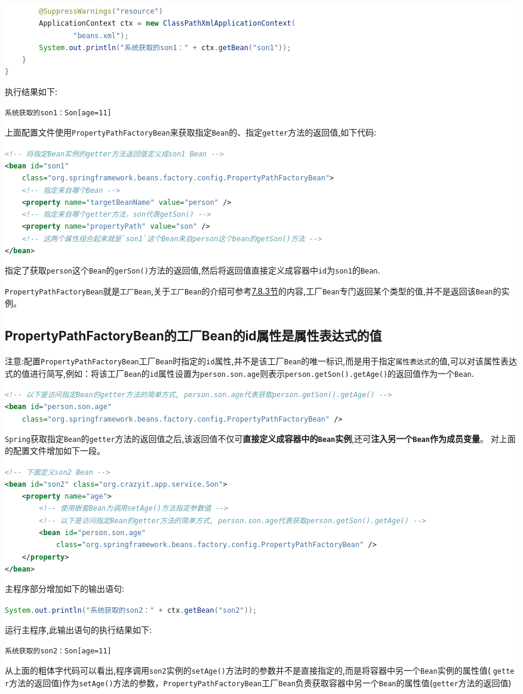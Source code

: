 ```java
        @SuppressWarnings("resource")
        ApplicationContext ctx = new ClassPathXmlApplicationContext(
                "beans.xml");
        System.out.println("系统获取的son1：" + ctx.getBean("son1"));
    }
}
```
执行结果如下:
```
系统获取的son1：Son[age=11]
```
上面配置文件使用`PropertyPathFactoryBean`来获取指定`Bean`的、指定`getter`方法的返回值,如下代码:
```xml
<!-- 将指定Bean实例的getter方法返回值定义成son1 Bean -->
<bean id="son1"
    class="org.springframework.beans.factory.config.PropertyPathFactoryBean">
    <!-- 指定来自哪个Bean -->
    <property name="targetBeanName" value="person" />
    <!-- 指定来自哪个getter方法，son代表getSon() -->
    <property name="propertyPath" value="son" />
    <!-- 这两个属性组合起来就是`son1`这个Bean来自person这个bean的getSon()方法 -->
</bean>
```
指定了获取`person`这个`Bean`的`gerSon()`方法的返回值,然后将返回值直接定义成容器中`id`为`son1`的`Bean`.

`PropertyPathFactoryBean`就是`工厂Bean`,关于`工厂Bean`的介绍可参考[7.8.3节](https://blueblue233.github.io/blog/3451d7d4/)的内容,工厂`Bean`专门返回某个类型的值,并不是返回该`Bean`的实例。
## PropertyPathFactoryBean的工厂Bean的id属性是属性表达式的值 ##
注意:配置`PropertyPathFactoryBean`工厂`Bean`时指定的`id`属性,并不是该工厂`Bean`的唯一标识,而是用于指定`属性表达式`的值,可以对该属性表达式的值进行简写,例如：将该工厂`Bean`的`id`属性设置为`person.son.age`则表示`person.getSon().getAge()`的返回值作为一个`Bean`.
```xml
<!-- 以下是访问指定Bean的getter方法的简单方式, person.son.age代表获取person.getSon().getAge() -->
<bean id="person.son.age"
    class="org.springframework.beans.factory.config.PropertyPathFactoryBean" />
```
`Spring`获取指定`Bean`的`getter`方法的返回值之后,该返回值不仅可**直接定义成容器中的`Bean`实例**,还可**注入另一个`Bean`作为成员变量**。
对上面的配置文件增加如下一段。
```xml
<!-- 下面定义son2 Bean -->
<bean id="son2" class="org.crazyit.app.service.Son">
    <property name="age">
        <!-- 使用嵌套Bean为调用setAge()方法指定参数值 -->
        <!-- 以下是访问指定Bean的getter方法的简单方式, person.son.age代表获取person.getSon().getAge() -->
        <bean id="person.son.age"
            class="org.springframework.beans.factory.config.PropertyPathFactoryBean" />
    </property>
</bean>
```
主程序部分增加如下的输出语句:
```java
System.out.println("系统获取的son2：" + ctx.getBean("son2"));
```
运行主程序,此输出语句的执行结果如下:
```
系统获取的son2：Son[age=11]
```
从上面的粗体字代码可以看出,程序调用`son2`实例的`setAge()`方法时的参数并不是直接指定的,而是将容器中另一个`Bean`实例的属性值( `getter`方法的返回值)作为`setAge()`方法的参数，`PropertyPathFactoryBean`工厂`Bean`负责获取容器中另一个`Bean`的属性值(`getter`方法的返回值)
